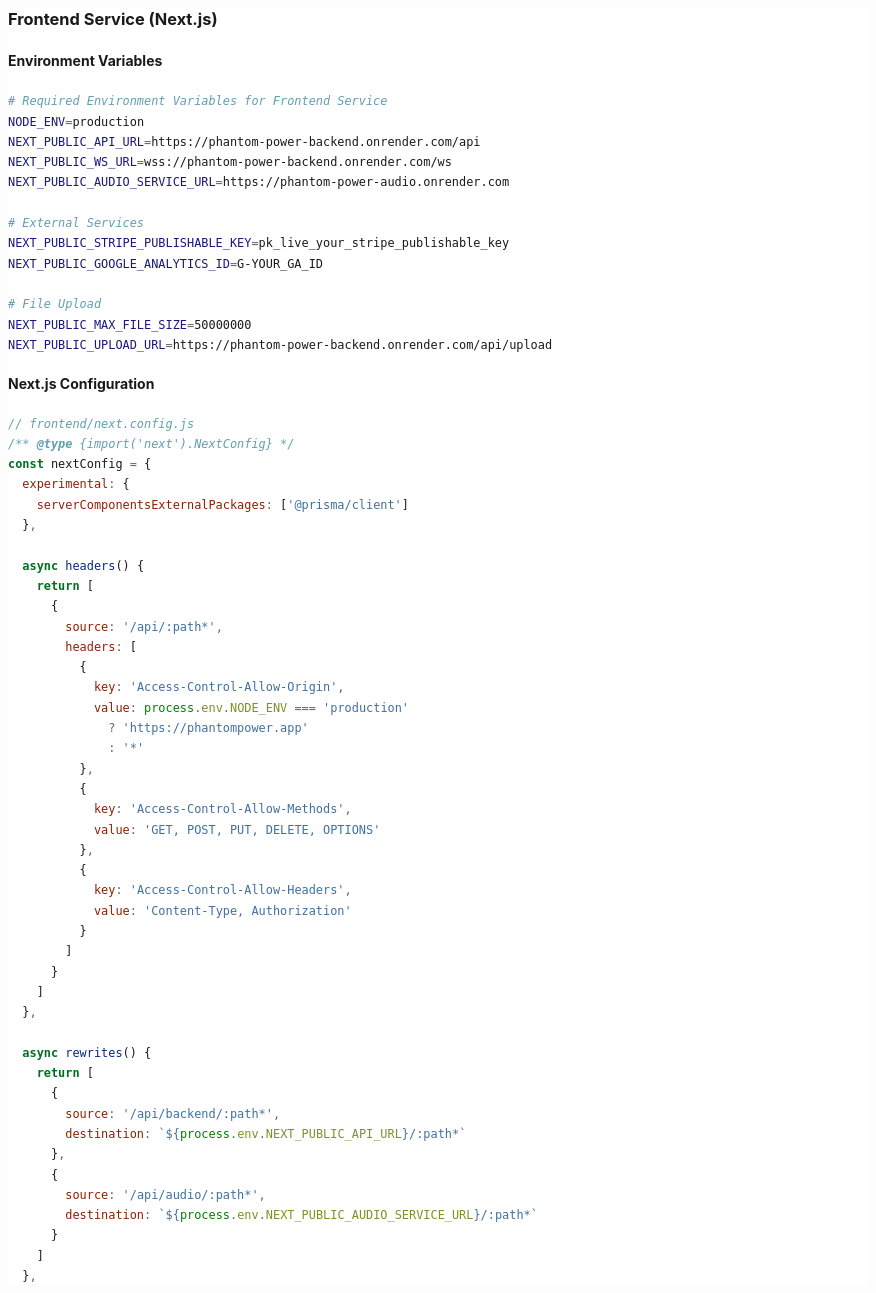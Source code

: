 ### Frontend Service (Next.js)

#### Environment Variables
```bash
# Required Environment Variables for Frontend Service
NODE_ENV=production
NEXT_PUBLIC_API_URL=https://phantom-power-backend.onrender.com/api
NEXT_PUBLIC_WS_URL=wss://phantom-power-backend.onrender.com/ws
NEXT_PUBLIC_AUDIO_SERVICE_URL=https://phantom-power-audio.onrender.com

# External Services
NEXT_PUBLIC_STRIPE_PUBLISHABLE_KEY=pk_live_your_stripe_publishable_key
NEXT_PUBLIC_GOOGLE_ANALYTICS_ID=G-YOUR_GA_ID

# File Upload
NEXT_PUBLIC_MAX_FILE_SIZE=50000000
NEXT_PUBLIC_UPLOAD_URL=https://phantom-power-backend.onrender.com/api/upload
```

#### Next.js Configuration
```javascript
// frontend/next.config.js
/** @type {import('next').NextConfig} */
const nextConfig = {
  experimental: {
    serverComponentsExternalPackages: ['@prisma/client']
  },
  
  async headers() {
    return [
      {
        source: '/api/:path*',
        headers: [
          {
            key: 'Access-Control-Allow-Origin',
            value: process.env.NODE_ENV === 'production' 
              ? 'https://phantompower.app' 
              : '*'
          },
          {
            key: 'Access-Control-Allow-Methods',
            value: 'GET, POST, PUT, DELETE, OPTIONS'
          },
          {
            key: 'Access-Control-Allow-Headers',
            value: 'Content-Type, Authorization'
          }
        ]
      }
    ]
  },
  
  async rewrites() {
    return [
      {
        source: '/api/backend/:path*',
        destination: `${process.env.NEXT_PUBLIC_API_URL}/:path*`
      },
      {
        source: '/api/audio/:path*',
        destination: `${process.env.NEXT_PUBLIC_AUDIO_SERVICE_URL}/:path*`
      }
    ]
  },
```